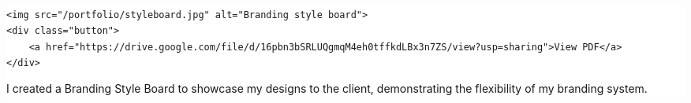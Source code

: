     <img src="/portfolio/styleboard.jpg" alt="Branding style board">
    <div class="button">
        <a href="https://drive.google.com/file/d/16pbn3bSRLUQgmqM4eh0tffkdLBx3n7ZS/view?usp=sharing">View PDF</a>
    </div>
</div>
<div class="blurb">
    I created a Branding Style Board to showcase my designs to the client, demonstrating the flexibility of my branding system.
</div>
<div class="gallery">
    <video controls>